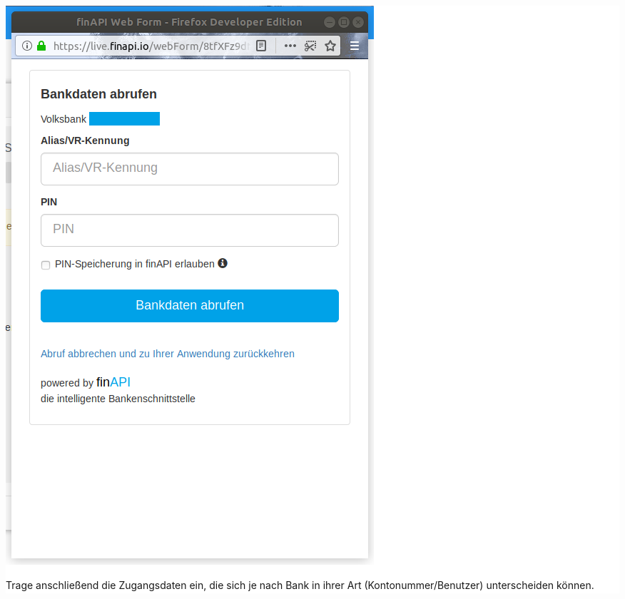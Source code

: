 ![](../Bilder/20180906_VKplus_010.png "Zugangsdaten eintragen")

Trage anschließend die Zugangsdaten ein, die sich je nach Bank in ihrer Art \(Kontonummer/Benutzer\) unterscheiden können.
